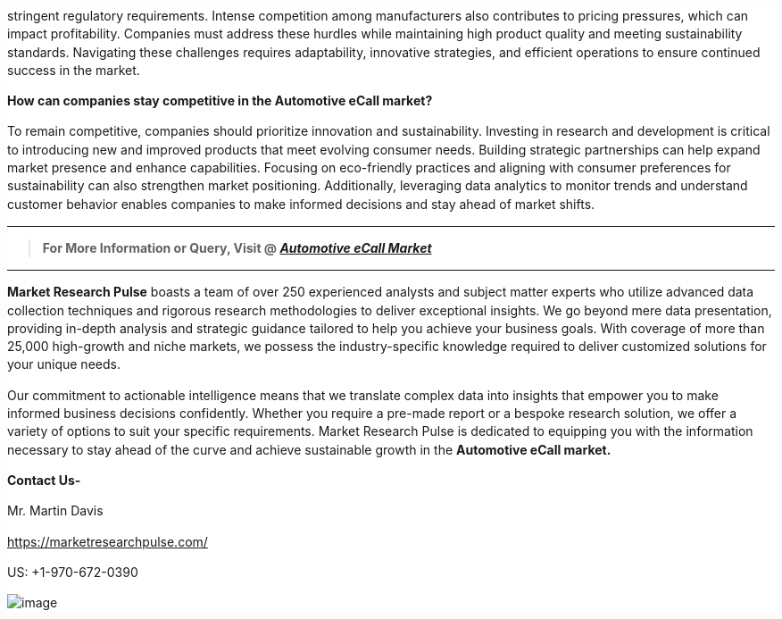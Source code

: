 stringent regulatory requirements. Intense competition among manufacturers also contributes to pricing pressures, which can impact profitability. Companies must address these hurdles while maintaining high product quality and meeting sustainability standards. Navigating these challenges requires adaptability, innovative strategies, and efficient operations to ensure continued success in the market.</p><p><strong>How can companies stay competitive in the Automotive eCall market?</strong></p><p>To remain competitive, companies should prioritize innovation and sustainability. Investing in research and development is critical to introducing new and improved products that meet evolving consumer needs. Building strategic partnerships can help expand market presence and enhance capabilities. Focusing on eco-friendly practices and aligning with consumer preferences for sustainability can also strengthen market positioning. Additionally, leveraging data analytics to monitor trends and understand customer behavior enables companies to make informed decisions and stay ahead of market shifts.</p><hr /><blockquote><p><strong>For More Information or Query, Visit @&nbsp;<em><a href="https://marketresearchpulse.com/report/108527/automotive-ecall-market?utm_source=Linkedin&utm_medium=022">Automotive eCall Market</a></em></strong></p></blockquote><hr /><p><strong>Market Research Pulse</strong> boasts a team of over 250 experienced analysts and subject matter experts who utilize advanced data collection techniques and rigorous research methodologies to deliver exceptional insights. We go beyond mere data presentation, providing in-depth analysis and strategic guidance tailored to help you achieve your business goals. With coverage of more than 25,000 high-growth and niche markets, we possess the industry-specific knowledge required to deliver customized solutions for your unique needs.</p><p>Our commitment to actionable intelligence means that we translate complex data into insights that empower you to make informed business decisions confidently. Whether you require a pre-made report or a bespoke research solution, we offer a variety of options to suit your specific requirements. Market Research Pulse is dedicated to equipping you with the information necessary to stay ahead of the curve and achieve sustainable growth in the <strong>Automotive eCall market.</strong></p><p><strong>Contact Us-</strong></p><p>Mr. Martin Davis</p><p>https://marketresearchpulse.com/</p><p>US: +1-970-672-0390</p>
![image](https://github.com/user-attachments/assets/2c086638-e8e6-419f-a393-b62ce671a5f9)
